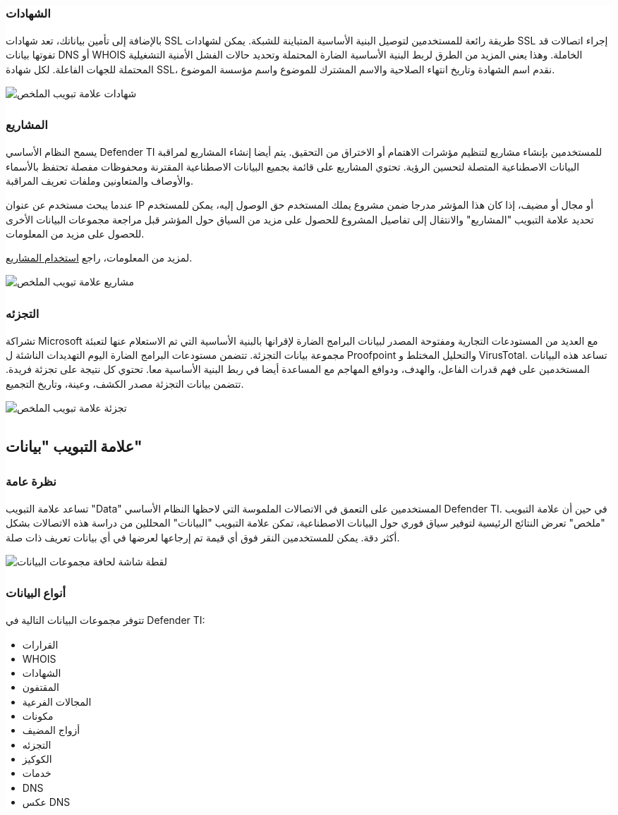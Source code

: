 ### <a name="certificates"></a>الشهادات

بالإضافة إلى تأمين بياناتك، تعد شهادات SSL طريقة رائعة للمستخدمين لتوصيل البنية الأساسية المتباينة للشبكة. يمكن لشهادات SSL إجراء اتصالات قد تفوتها بيانات DNS أو WHOIS الخاملة. وهذا يعني المزيد من الطرق لربط البنية الأساسية الضارة المحتملة وتحديد حالات الفشل الأمنية التشغيلية المحتملة للجهات الفاعلة. لكل شهادة SSL، نقدم اسم الشهادة وتاريخ انتهاء الصلاحية والاسم المشترك للموضوع واسم مؤسسة الموضوع.

![شهادات علامة تبويب الملخص](media/summaryTabCertificates.png)

### <a name="projects"></a>المشاريع

يسمح النظام الأساسي Defender TI للمستخدمين بإنشاء مشاريع لتنظيم مؤشرات الاهتمام أو الاختراق من التحقيق. يتم أيضا إنشاء المشاريع لمراقبة البيانات الاصطناعية المتصلة لتحسين الرؤية. تحتوي المشاريع على قائمة بجميع البيانات الاصطناعية المقترنة ومحفوظات مفصلة تحتفظ بالأسماء والأوصاف والمتعاونين وملفات تعريف المراقبة.

عندما يبحث مستخدم عن عنوان IP أو مجال أو مضيف، إذا كان هذا المؤشر مدرجا ضمن مشروع يملك المستخدم حق الوصول إليه، يمكن للمستخدم تحديد علامة التبويب "المشاريع" والانتقال إلى تفاصيل المشروع للحصول على مزيد من السياق حول المؤشر قبل مراجعة مجموعات البيانات الأخرى للحصول على مزيد من المعلومات.

لمزيد من المعلومات، راجع [استخدام المشاريع](using-projects.md).

![مشاريع علامة تبويب الملخص](media/summaryTabProjects.png)

### <a name="hashes"></a>التجزئه

تشراكة Microsoft مع العديد من المستودعات التجارية ومفتوحة المصدر لبيانات البرامج الضارة لإقرانها بالبنية الأساسية التي تم الاستعلام عنها لتعبئة مجموعة بيانات التجزئة. تتضمن مستودعات البرامج الضارة اليوم التهديدات الناشئة ل Proofpoint والتحليل المختلط و VirusTotal. تساعد هذه البيانات المستخدمين على فهم قدرات الفاعل، والهدف، ودوافع المهاجم مع المساعدة أيضا في ربط البنية الأساسية معا. تحتوي كل نتيجة على تجزئة فريدة. تتضمن بيانات التجزئة مصدر الكشف، وعينة، وتاريخ التجميع.

![تجزئة علامة تبويب الملخص](media/summaryTabHashes.png)

## <a name="data-tab"></a>علامة التبويب "بيانات"

### <a name="overview"></a>نظرة عامة

تساعد علامة التبويب "Data" المستخدمين على التعمق في الاتصالات الملموسة التي لاحظها النظام الأساسي Defender TI. في حين أن علامة التبويب "ملخص" تعرض النتائج الرئيسية لتوفير سياق فوري حول البيانات الاصطناعية، تمكن علامة التبويب "البيانات" المحللين من دراسة هذه الاتصالات بشكل أكثر دقة. يمكن للمستخدمين النقر فوق أي قيمة تم إرجاعها لعرضها في أي بيانات تعريف ذات صلة.

![لقطة شاشة لحافة مجموعات البيانات](media/dataSetsEdgeScreenshot.png)

### <a name="data-types"></a>أنواع البيانات

تتوفر مجموعات البيانات التالية في Defender TI:

- القرارات
- WHOIS
- الشهادات
- المقتفون
- المجالات الفرعية
- مكونات
- أزواج المضيف
- التجزئه
- الكوكيز
- خدمات
- DNS
- عكس DNS
